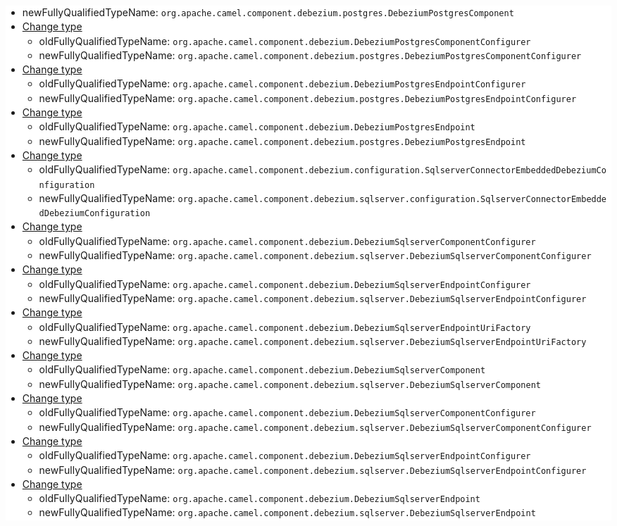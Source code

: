   * newFullyQualifiedTypeName: `org.apache.camel.component.debezium.postgres.DebeziumPostgresComponent`
* [Change type](../../../../../java/changetype)
  * oldFullyQualifiedTypeName: `org.apache.camel.component.debezium.DebeziumPostgresComponentConfigurer`
  * newFullyQualifiedTypeName: `org.apache.camel.component.debezium.postgres.DebeziumPostgresComponentConfigurer`
* [Change type](../../../../../java/changetype)
  * oldFullyQualifiedTypeName: `org.apache.camel.component.debezium.DebeziumPostgresEndpointConfigurer`
  * newFullyQualifiedTypeName: `org.apache.camel.component.debezium.postgres.DebeziumPostgresEndpointConfigurer`
* [Change type](../../../../../java/changetype)
  * oldFullyQualifiedTypeName: `org.apache.camel.component.debezium.DebeziumPostgresEndpoint`
  * newFullyQualifiedTypeName: `org.apache.camel.component.debezium.postgres.DebeziumPostgresEndpoint`
* [Change type](../../../../../java/changetype)
  * oldFullyQualifiedTypeName: `org.apache.camel.component.debezium.configuration.SqlserverConnectorEmbeddedDebeziumConfiguration`
  * newFullyQualifiedTypeName: `org.apache.camel.component.debezium.sqlserver.configuration.SqlserverConnectorEmbeddedDebeziumConfiguration`
* [Change type](../../../../../java/changetype)
  * oldFullyQualifiedTypeName: `org.apache.camel.component.debezium.DebeziumSqlserverComponentConfigurer`
  * newFullyQualifiedTypeName: `org.apache.camel.component.debezium.sqlserver.DebeziumSqlserverComponentConfigurer`
* [Change type](../../../../../java/changetype)
  * oldFullyQualifiedTypeName: `org.apache.camel.component.debezium.DebeziumSqlserverEndpointConfigurer`
  * newFullyQualifiedTypeName: `org.apache.camel.component.debezium.sqlserver.DebeziumSqlserverEndpointConfigurer`
* [Change type](../../../../../java/changetype)
  * oldFullyQualifiedTypeName: `org.apache.camel.component.debezium.DebeziumSqlserverEndpointUriFactory`
  * newFullyQualifiedTypeName: `org.apache.camel.component.debezium.sqlserver.DebeziumSqlserverEndpointUriFactory`
* [Change type](../../../../../java/changetype)
  * oldFullyQualifiedTypeName: `org.apache.camel.component.debezium.DebeziumSqlserverComponent`
  * newFullyQualifiedTypeName: `org.apache.camel.component.debezium.sqlserver.DebeziumSqlserverComponent`
* [Change type](../../../../../java/changetype)
  * oldFullyQualifiedTypeName: `org.apache.camel.component.debezium.DebeziumSqlserverComponentConfigurer`
  * newFullyQualifiedTypeName: `org.apache.camel.component.debezium.sqlserver.DebeziumSqlserverComponentConfigurer`
* [Change type](../../../../../java/changetype)
  * oldFullyQualifiedTypeName: `org.apache.camel.component.debezium.DebeziumSqlserverEndpointConfigurer`
  * newFullyQualifiedTypeName: `org.apache.camel.component.debezium.sqlserver.DebeziumSqlserverEndpointConfigurer`
* [Change type](../../../../../java/changetype)
  * oldFullyQualifiedTypeName: `org.apache.camel.component.debezium.DebeziumSqlserverEndpoint`
  * newFullyQualifiedTypeName: `org.apache.camel.component.debezium.sqlserver.DebeziumSqlserverEndpoint`
